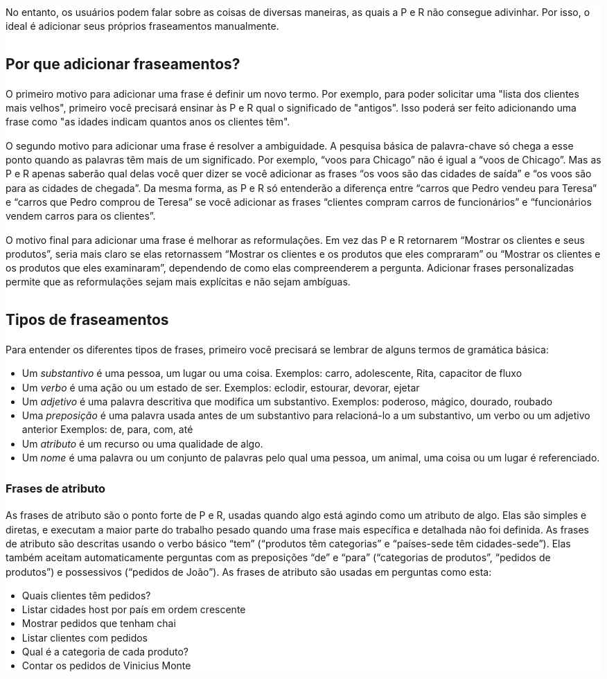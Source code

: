 No entanto, os usuários podem falar sobre as coisas de diversas maneiras, as quais a P e R não consegue adivinhar. Por isso, o ideal é adicionar seus próprios fraseamentos manualmente.

## <a name="why-add-phrasings"></a>Por que adicionar fraseamentos?
O primeiro motivo para adicionar uma frase é definir um novo termo. Por exemplo, para poder solicitar uma "lista dos clientes mais velhos", primeiro você precisará ensinar às P e R qual o significado de "antigos". Isso poderá ser feito adicionando uma frase como "as idades indicam quantos anos os clientes têm".

O segundo motivo para adicionar uma frase é resolver a ambiguidade. A pesquisa básica de palavra-chave só chega a esse ponto quando as palavras têm mais de um significado. Por exemplo, “voos para Chicago” não é igual a “voos de Chicago”. Mas as P e R apenas saberão qual delas você quer dizer se você adicionar as frases “os voos são das cidades de saída” e “os voos são para as cidades de chegada”. Da mesma forma, as P e R só entenderão a diferença entre “carros que Pedro vendeu para Teresa” e “carros que Pedro comprou de Teresa” se você adicionar as frases “clientes compram carros de funcionários” e “funcionários vendem carros para os clientes”.

O motivo final para adicionar uma frase é melhorar as reformulações. Em vez das P e R retornarem “Mostrar os clientes e seus produtos”, seria mais claro se elas retornassem “Mostrar os clientes e os produtos que eles compraram” ou “Mostrar os clientes e os produtos que eles examinaram”, dependendo de como elas compreenderem a pergunta. Adicionar frases personalizadas permite que as reformulações sejam mais explícitas e não sejam ambíguas.


## <a name="kinds-of-phrasings"></a>Tipos de fraseamentos
Para entender os diferentes tipos de frases, primeiro você precisará se lembrar de alguns termos de gramática básica:
- Um *substantivo* é uma pessoa, um lugar ou uma coisa. 
    Exemplos: carro, adolescente, Rita, capacitor de fluxo
- Um *verbo* é uma ação ou um estado de ser. 
    Exemplos: eclodir, estourar, devorar, ejetar
- Um *adjetivo* é uma palavra descritiva que modifica um substantivo. 
    Exemplos: poderoso, mágico, dourado, roubado
- Uma *preposição* é uma palavra usada antes de um substantivo para relacioná-lo a um substantivo, um verbo ou um adjetivo anterior Exemplos: de, para, com, até
-  Um *atributo* é um recurso ou uma qualidade de algo.
-  Um *nome* é uma palavra ou um conjunto de palavras pelo qual uma pessoa, um animal, uma coisa ou um lugar é referenciado.   


### <a name="attribute-phrasings"></a>Frases de atributo
As frases de atributo são o ponto forte de P e R, usadas quando algo está agindo como um atributo de algo. Elas são simples e diretas, e executam a maior parte do trabalho pesado quando uma frase mais específica e detalhada não foi definida. As frases de atributo são descritas usando o verbo básico “tem” (“produtos têm categorias” e “países-sede têm cidades-sede”). Elas também aceitam automaticamente perguntas com as preposições “de” e “para” (“categorias de produtos”, “pedidos de produtos”) e possessivos (“pedidos de João”). As frases de atributo são usadas em perguntas como esta:

- Quais clientes têm pedidos?
- Listar cidades host por país em ordem crescente
- Mostrar pedidos que tenham chai
- Listar clientes com pedidos
- Qual é a categoria de cada produto?
- Contar os pedidos de Vinicius Monte    

